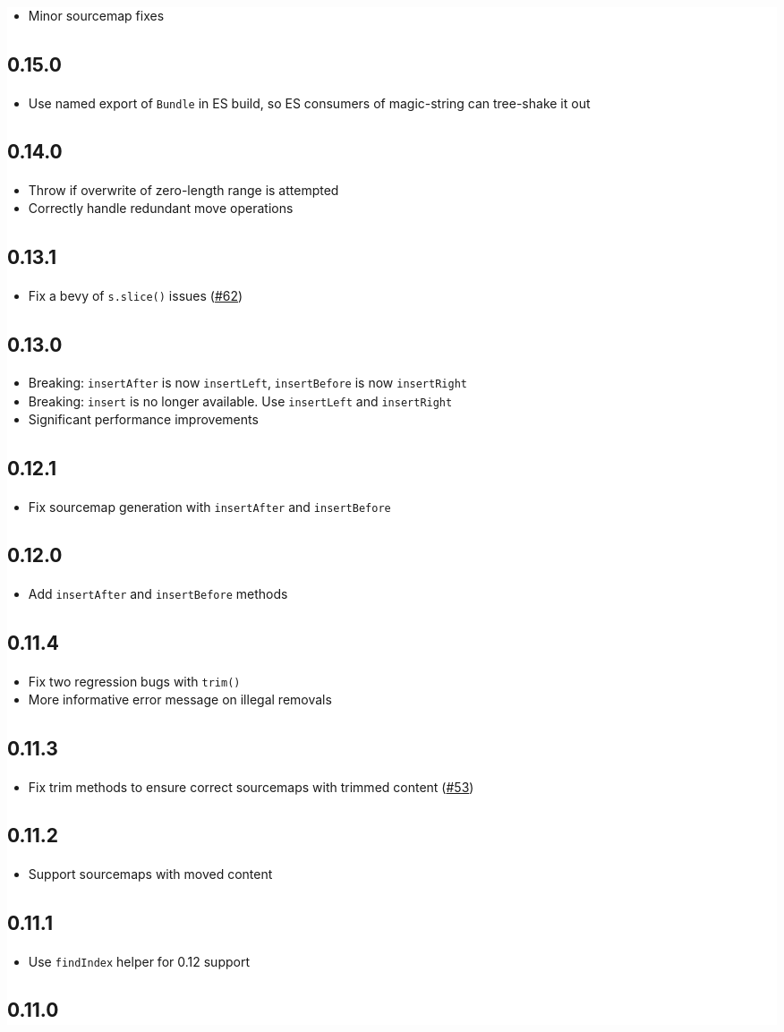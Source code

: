 * Minor sourcemap fixes

## 0.15.0

* Use named export of `Bundle` in ES build, so ES consumers of magic-string can tree-shake it out

## 0.14.0

* Throw if overwrite of zero-length range is attempted
* Correctly handle redundant move operations

## 0.13.1

* Fix a bevy of `s.slice()` issues ([#62](https://github.com/Rich-Harris/magic-string/pull/62))

## 0.13.0

* Breaking: `insertAfter` is now `insertLeft`, `insertBefore` is now `insertRight`
* Breaking: `insert` is no longer available. Use `insertLeft` and `insertRight`
* Significant performance improvements

## 0.12.1

* Fix sourcemap generation with `insertAfter` and `insertBefore`

## 0.12.0

* Add `insertAfter` and `insertBefore` methods

## 0.11.4

* Fix two regression bugs with `trim()`
* More informative error message on illegal removals

## 0.11.3

* Fix trim methods to ensure correct sourcemaps with trimmed content ([#53](https://github.com/Rich-Harris/magic-string/pull/53))

## 0.11.2

* Support sourcemaps with moved content

## 0.11.1

* Use `findIndex` helper for 0.12 support

## 0.11.0
